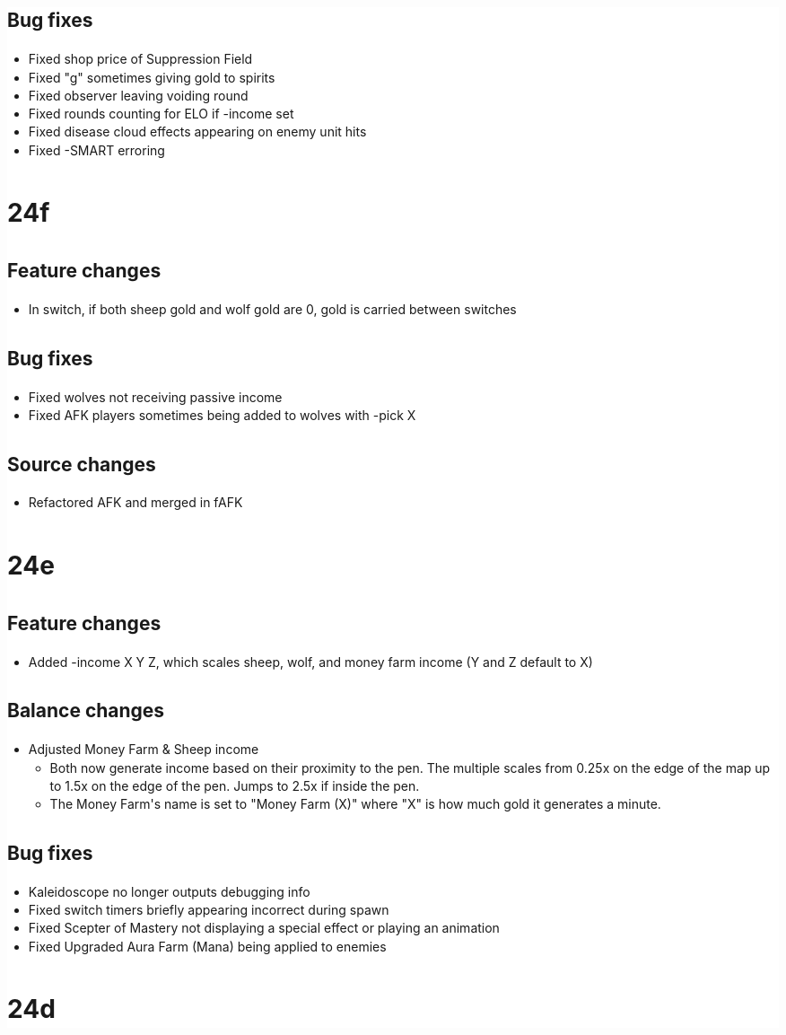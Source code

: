 ## Bug fixes

- Fixed shop price of Suppression Field
- Fixed "g" sometimes giving gold to spirits
- Fixed observer leaving voiding round
- Fixed rounds counting for ELO if -income set
- Fixed disease cloud effects appearing on enemy unit hits
- Fixed -SMART erroring

# 24f

## Feature changes

- In switch, if both sheep gold and wolf gold are 0, gold is carried between switches

## Bug fixes

- Fixed wolves not receiving passive income
- Fixed AFK players sometimes being added to wolves with -pick X

## Source changes

- Refactored AFK and merged in fAFK

# 24e

## Feature changes

- Added -income X Y Z, which scales sheep, wolf, and money farm income (Y and Z default to X)

## Balance changes

- Adjusted Money Farm & Sheep income
  - Both now generate income based on their proximity to the pen. The multiple scales from 0.25x on the edge of the map
    up to 1.5x on the edge of the pen. Jumps to 2.5x if inside the pen.
  - The Money Farm's name is set to "Money Farm (X)" where "X" is how much gold it generates a minute.

## Bug fixes

- Kaleidoscope no longer outputs debugging info
- Fixed switch timers briefly appearing incorrect during spawn
- Fixed Scepter of Mastery not displaying a special effect or playing an animation
- Fixed Upgraded Aura Farm (Mana) being applied to enemies

# 24d
